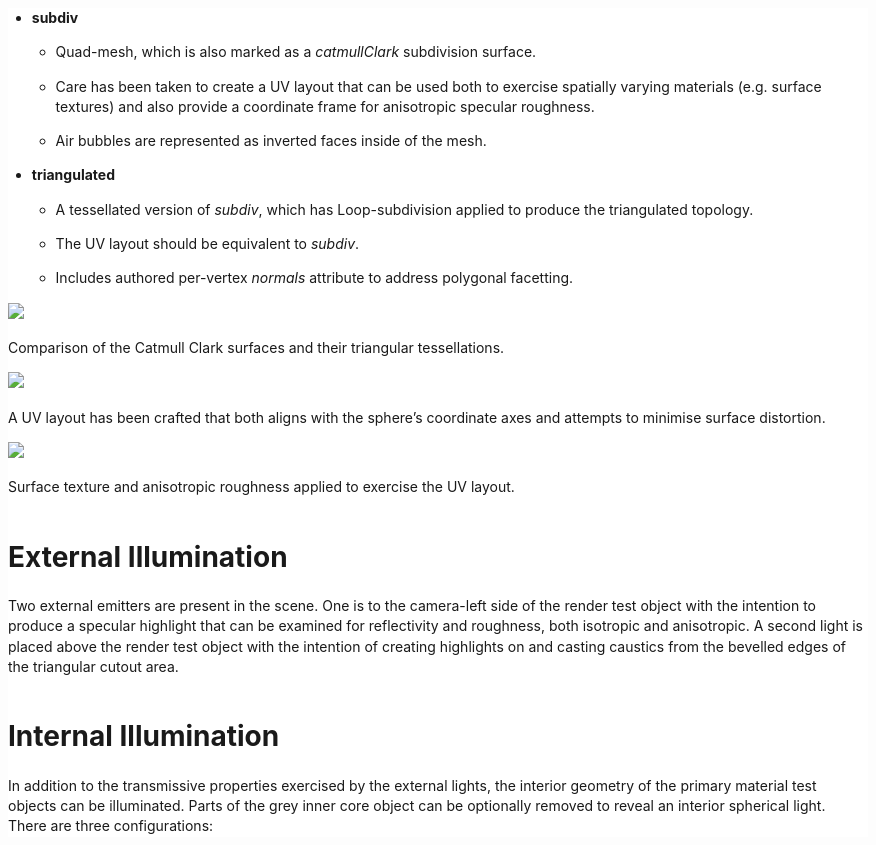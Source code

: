   - **subdiv**
    
      - Quad-mesh, which is also marked as a *catmullClark*
        subdivision surface.
    
      - Care has been taken to create a UV layout that can be used
        both to exercise spatially varying materials (e.g. surface
        textures) and also provide a coordinate frame for anisotropic
        specular roughness.
    
      - Air bubbles are represented as inverted faces inside of the
        mesh.

  - **triangulated**
    
      - A tessellated version of *subdiv*, which has Loop-subdivision
        applied to produce the triangulated topology.
    
      - The UV layout should be equivalent to *subdiv*.
    
      - Includes authored per-vertex *normals* attribute to address
        polygonal facetting.

![](../../../../../../Downloads/StandardShaderBall/media/figure06.png)

Comparison of the Catmull Clark surfaces and their triangular
tessellations.

![](../../../../../../Downloads/StandardShaderBall/media/figure07.png)

A UV layout has been crafted that both aligns with the sphere’s
coordinate axes and attempts to minimise surface distortion.

![](../../../../../../Downloads/StandardShaderBall/media/figure08.jpg)

Surface texture and anisotropic roughness applied to exercise the UV
layout.

# External Illumination

Two external emitters are present in the scene. One is to the
camera-left side of the render test object with the intention to produce
a specular highlight that can be examined for reflectivity and
roughness, both isotropic and anisotropic. A second light is placed
above the render test object with the intention of creating highlights
on and casting caustics from the bevelled edges of the triangular cutout
area.

# Internal Illumination

In addition to the transmissive properties exercised by the external
lights, the interior geometry of the primary material test objects can
be illuminated. Parts of the grey inner core object can be optionally
removed to reveal an interior spherical light. There are three
configurations:

